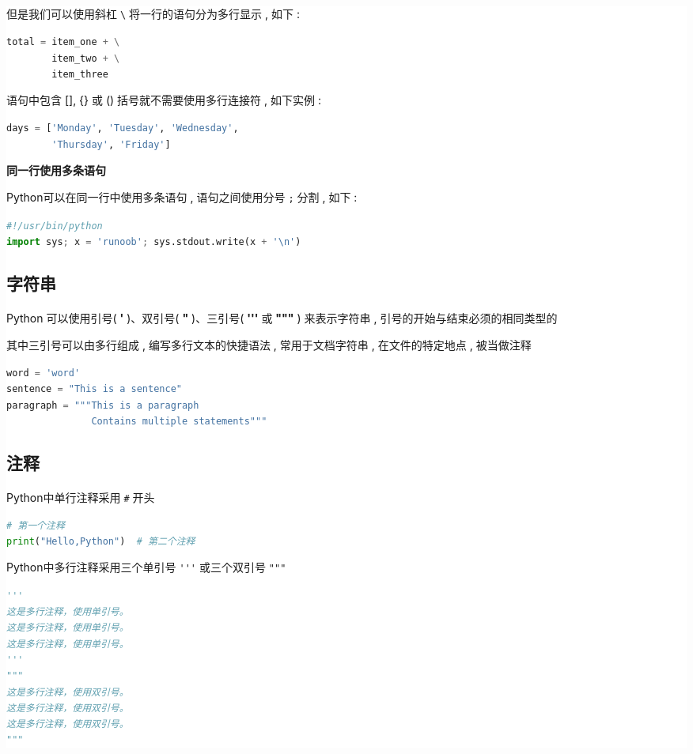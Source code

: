 但是我们可以使用斜杠 ` \ ` 将一行的语句分为多行显示 , 如下 :

```python
total = item_one + \
        item_two + \
        item_three
```

语句中包含 [], {} 或 () 括号就不需要使用多行连接符 , 如下实例 : 

```python
days = ['Monday', 'Tuesday', 'Wednesday',
        'Thursday', 'Friday']
```

**同一行使用多条语句**

Python可以在同一行中使用多条语句 , 语句之间使用分号 `;`  分割 , 如下 :

```python
#!/usr/bin/python
import sys; x = 'runoob'; sys.stdout.write(x + '\n')
```

## 字符串

Python 可以使用引号( **'** )、双引号( **"** )、三引号( **'''** 或 **"""** ) 来表示字符串 , 引号的开始与结束必须的相同类型的

其中三引号可以由多行组成 , 编写多行文本的快捷语法 , 常用于文档字符串 , 在文件的特定地点 , 被当做注释

```python
word = 'word'
sentence = "This is a sentence"
paragraph = """This is a paragraph
			   Contains multiple statements"""
```

## 注释

Python中单行注释采用 ` # ` 开头

```python
# 第一个注释
print("Hello,Python")  # 第二个注释
```

Python中多行注释采用三个单引号 ` ''' ` 或三个双引号 `""" ` 

```python
'''
这是多行注释，使用单引号。
这是多行注释，使用单引号。
这是多行注释，使用单引号。
'''
"""
这是多行注释，使用双引号。
这是多行注释，使用双引号。
这是多行注释，使用双引号。
"""
```

